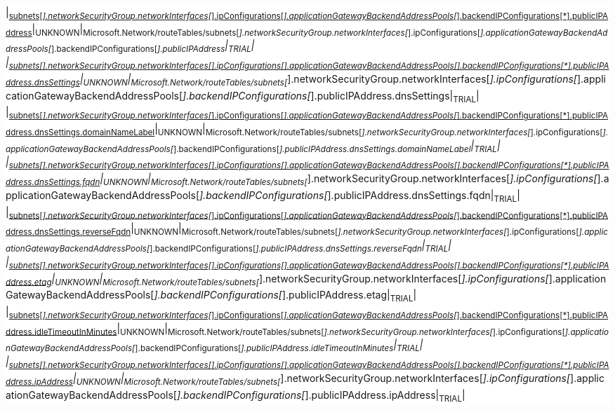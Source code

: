 |<sub>[subnets[*].networkSecurityGroup.networkInterfaces[*].ipConfigurations[*].applicationGatewayBackendAddressPools[*].backendIPConfigurations[*].publicIPAddress](https://github.com/openrba/python-azure-techradar/tree/master/Microsoft.Network/routeTables/subnets[*].networkSecurityGroup.networkInterfaces[*].ipConfigurations[*].applicationGatewayBackendAddressPools[*].backendIPConfigurations[*].publicIPAddress)</sub>|<sub>UNKNOWN</sub>|<sub>Microsoft.Network/routeTables/subnets[*].networkSecurityGroup.networkInterfaces[*].ipConfigurations[*].applicationGatewayBackendAddressPools[*].backendIPConfigurations[*].publicIPAddress</sub>|<sub>TRIAL</sub>|
|<sub>[subnets[*].networkSecurityGroup.networkInterfaces[*].ipConfigurations[*].applicationGatewayBackendAddressPools[*].backendIPConfigurations[*].publicIPAddress.dnsSettings](https://github.com/openrba/python-azure-techradar/tree/master/Microsoft.Network/routeTables/subnets[*].networkSecurityGroup.networkInterfaces[*].ipConfigurations[*].applicationGatewayBackendAddressPools[*].backendIPConfigurations[*].publicIPAddress.dnsSettings)</sub>|<sub>UNKNOWN</sub>|<sub>Microsoft.Network/routeTables/subnets[*].networkSecurityGroup.networkInterfaces[*].ipConfigurations[*].applicationGatewayBackendAddressPools[*].backendIPConfigurations[*].publicIPAddress.dnsSettings</sub>|<sub>TRIAL</sub>|
|<sub>[subnets[*].networkSecurityGroup.networkInterfaces[*].ipConfigurations[*].applicationGatewayBackendAddressPools[*].backendIPConfigurations[*].publicIPAddress.dnsSettings.domainNameLabel](https://github.com/openrba/python-azure-techradar/tree/master/Microsoft.Network/routeTables/subnets[*].networkSecurityGroup.networkInterfaces[*].ipConfigurations[*].applicationGatewayBackendAddressPools[*].backendIPConfigurations[*].publicIPAddress.dnsSettings.domainNameLabel)</sub>|<sub>UNKNOWN</sub>|<sub>Microsoft.Network/routeTables/subnets[*].networkSecurityGroup.networkInterfaces[*].ipConfigurations[*].applicationGatewayBackendAddressPools[*].backendIPConfigurations[*].publicIPAddress.dnsSettings.domainNameLabel</sub>|<sub>TRIAL</sub>|
|<sub>[subnets[*].networkSecurityGroup.networkInterfaces[*].ipConfigurations[*].applicationGatewayBackendAddressPools[*].backendIPConfigurations[*].publicIPAddress.dnsSettings.fqdn](https://github.com/openrba/python-azure-techradar/tree/master/Microsoft.Network/routeTables/subnets[*].networkSecurityGroup.networkInterfaces[*].ipConfigurations[*].applicationGatewayBackendAddressPools[*].backendIPConfigurations[*].publicIPAddress.dnsSettings.fqdn)</sub>|<sub>UNKNOWN</sub>|<sub>Microsoft.Network/routeTables/subnets[*].networkSecurityGroup.networkInterfaces[*].ipConfigurations[*].applicationGatewayBackendAddressPools[*].backendIPConfigurations[*].publicIPAddress.dnsSettings.fqdn</sub>|<sub>TRIAL</sub>|
|<sub>[subnets[*].networkSecurityGroup.networkInterfaces[*].ipConfigurations[*].applicationGatewayBackendAddressPools[*].backendIPConfigurations[*].publicIPAddress.dnsSettings.reverseFqdn](https://github.com/openrba/python-azure-techradar/tree/master/Microsoft.Network/routeTables/subnets[*].networkSecurityGroup.networkInterfaces[*].ipConfigurations[*].applicationGatewayBackendAddressPools[*].backendIPConfigurations[*].publicIPAddress.dnsSettings.reverseFqdn)</sub>|<sub>UNKNOWN</sub>|<sub>Microsoft.Network/routeTables/subnets[*].networkSecurityGroup.networkInterfaces[*].ipConfigurations[*].applicationGatewayBackendAddressPools[*].backendIPConfigurations[*].publicIPAddress.dnsSettings.reverseFqdn</sub>|<sub>TRIAL</sub>|
|<sub>[subnets[*].networkSecurityGroup.networkInterfaces[*].ipConfigurations[*].applicationGatewayBackendAddressPools[*].backendIPConfigurations[*].publicIPAddress.etag](https://github.com/openrba/python-azure-techradar/tree/master/Microsoft.Network/routeTables/subnets[*].networkSecurityGroup.networkInterfaces[*].ipConfigurations[*].applicationGatewayBackendAddressPools[*].backendIPConfigurations[*].publicIPAddress.etag)</sub>|<sub>UNKNOWN</sub>|<sub>Microsoft.Network/routeTables/subnets[*].networkSecurityGroup.networkInterfaces[*].ipConfigurations[*].applicationGatewayBackendAddressPools[*].backendIPConfigurations[*].publicIPAddress.etag</sub>|<sub>TRIAL</sub>|
|<sub>[subnets[*].networkSecurityGroup.networkInterfaces[*].ipConfigurations[*].applicationGatewayBackendAddressPools[*].backendIPConfigurations[*].publicIPAddress.idleTimeoutInMinutes](https://github.com/openrba/python-azure-techradar/tree/master/Microsoft.Network/routeTables/subnets[*].networkSecurityGroup.networkInterfaces[*].ipConfigurations[*].applicationGatewayBackendAddressPools[*].backendIPConfigurations[*].publicIPAddress.idleTimeoutInMinutes)</sub>|<sub>UNKNOWN</sub>|<sub>Microsoft.Network/routeTables/subnets[*].networkSecurityGroup.networkInterfaces[*].ipConfigurations[*].applicationGatewayBackendAddressPools[*].backendIPConfigurations[*].publicIPAddress.idleTimeoutInMinutes</sub>|<sub>TRIAL</sub>|
|<sub>[subnets[*].networkSecurityGroup.networkInterfaces[*].ipConfigurations[*].applicationGatewayBackendAddressPools[*].backendIPConfigurations[*].publicIPAddress.ipAddress](https://github.com/openrba/python-azure-techradar/tree/master/Microsoft.Network/routeTables/subnets[*].networkSecurityGroup.networkInterfaces[*].ipConfigurations[*].applicationGatewayBackendAddressPools[*].backendIPConfigurations[*].publicIPAddress.ipAddress)</sub>|<sub>UNKNOWN</sub>|<sub>Microsoft.Network/routeTables/subnets[*].networkSecurityGroup.networkInterfaces[*].ipConfigurations[*].applicationGatewayBackendAddressPools[*].backendIPConfigurations[*].publicIPAddress.ipAddress</sub>|<sub>TRIAL</sub>|